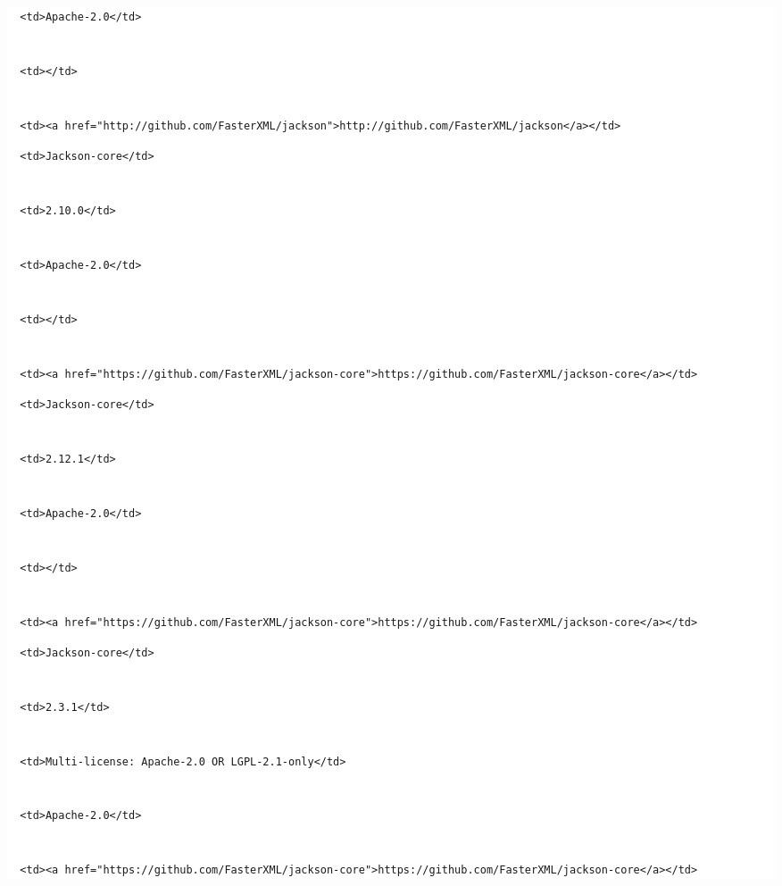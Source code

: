   
      <td>Apache-2.0</td>
    
  
      <td></td>
    
  
      <td><a href="http://github.com/FasterXML/jackson">http://github.com/FasterXML/jackson</a></td>
    
  
</tr>
<tr>
    
  
      <td>Jackson-core</td>
    
  
      <td>2.10.0</td>
    
  
      <td>Apache-2.0</td>
    
  
      <td></td>
    
  
      <td><a href="https://github.com/FasterXML/jackson-core">https://github.com/FasterXML/jackson-core</a></td>
    
  
</tr>
<tr>
    
  
      <td>Jackson-core</td>
    
  
      <td>2.12.1</td>
    
  
      <td>Apache-2.0</td>
    
  
      <td></td>
    
  
      <td><a href="https://github.com/FasterXML/jackson-core">https://github.com/FasterXML/jackson-core</a></td>
    
  
</tr>
<tr>
    
  
      <td>Jackson-core</td>
    
  
      <td>2.3.1</td>
    
  
      <td>Multi-license: Apache-2.0 OR LGPL-2.1-only</td>
    
  
      <td>Apache-2.0</td>
    
  
      <td><a href="https://github.com/FasterXML/jackson-core">https://github.com/FasterXML/jackson-core</a></td>
    
  